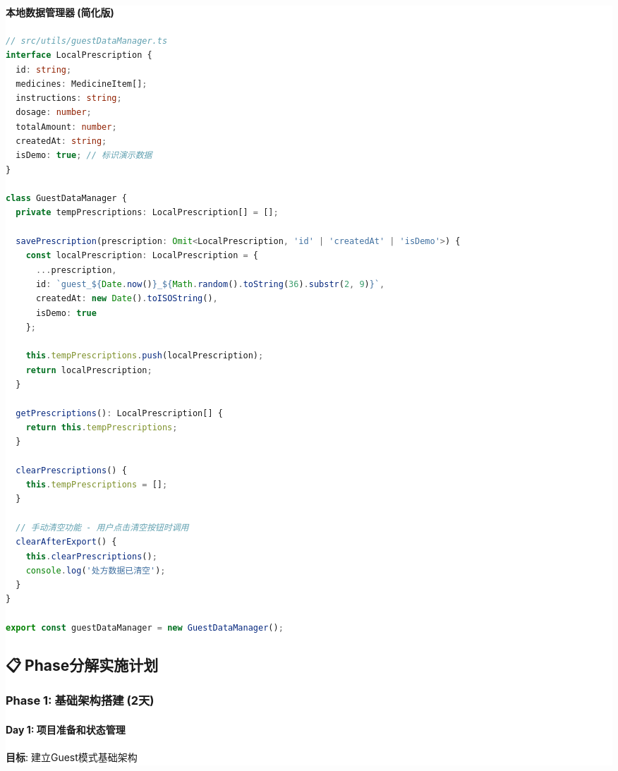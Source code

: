 #### 本地数据管理器 (简化版)
```typescript
// src/utils/guestDataManager.ts
interface LocalPrescription {
  id: string;
  medicines: MedicineItem[];
  instructions: string;
  dosage: number;
  totalAmount: number;
  createdAt: string;
  isDemo: true; // 标识演示数据
}

class GuestDataManager {
  private tempPrescriptions: LocalPrescription[] = [];

  savePrescription(prescription: Omit<LocalPrescription, 'id' | 'createdAt' | 'isDemo'>) {
    const localPrescription: LocalPrescription = {
      ...prescription,
      id: `guest_${Date.now()}_${Math.random().toString(36).substr(2, 9)}`,
      createdAt: new Date().toISOString(),
      isDemo: true
    };

    this.tempPrescriptions.push(localPrescription);
    return localPrescription;
  }

  getPrescriptions(): LocalPrescription[] {
    return this.tempPrescriptions;
  }

  clearPrescriptions() {
    this.tempPrescriptions = [];
  }

  // 手动清空功能 - 用户点击清空按钮时调用
  clearAfterExport() {
    this.clearPrescriptions();
    console.log('处方数据已清空');
  }
}

export const guestDataManager = new GuestDataManager();
```

## 📋 Phase分解实施计划

### Phase 1: 基础架构搭建 (2天)

#### Day 1: 项目准备和状态管理
**目标**: 建立Guest模式基础架构
